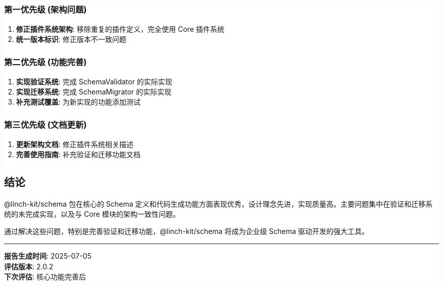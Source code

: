 ### 第一优先级 (架构问题)
1. **修正插件系统架构**: 移除重复的插件定义，完全使用 Core 插件系统
2. **统一版本标识**: 修正版本不一致问题

### 第二优先级 (功能完善)
1. **实现验证系统**: 完成 SchemaValidator 的实际实现
2. **实现迁移系统**: 完成 SchemaMigrator 的实际实现
3. **补充测试覆盖**: 为新实现的功能添加测试

### 第三优先级 (文档更新)
1. **更新架构文档**: 修正插件系统相关描述
2. **完善使用指南**: 补充验证和迁移功能文档

## 结论

@linch-kit/schema 包在核心的 Schema 定义和代码生成功能方面表现优秀，设计理念先进，实现质量高。主要问题集中在验证和迁移系统的未完成实现，以及与 Core 模块的架构一致性问题。

通过解决这些问题，特别是完善验证和迁移功能，@linch-kit/schema 将成为企业级 Schema 驱动开发的强大工具。

---

**报告生成时间**: 2025-07-05  
**评估版本**: 2.0.2  
**下次评估**: 核心功能完善后